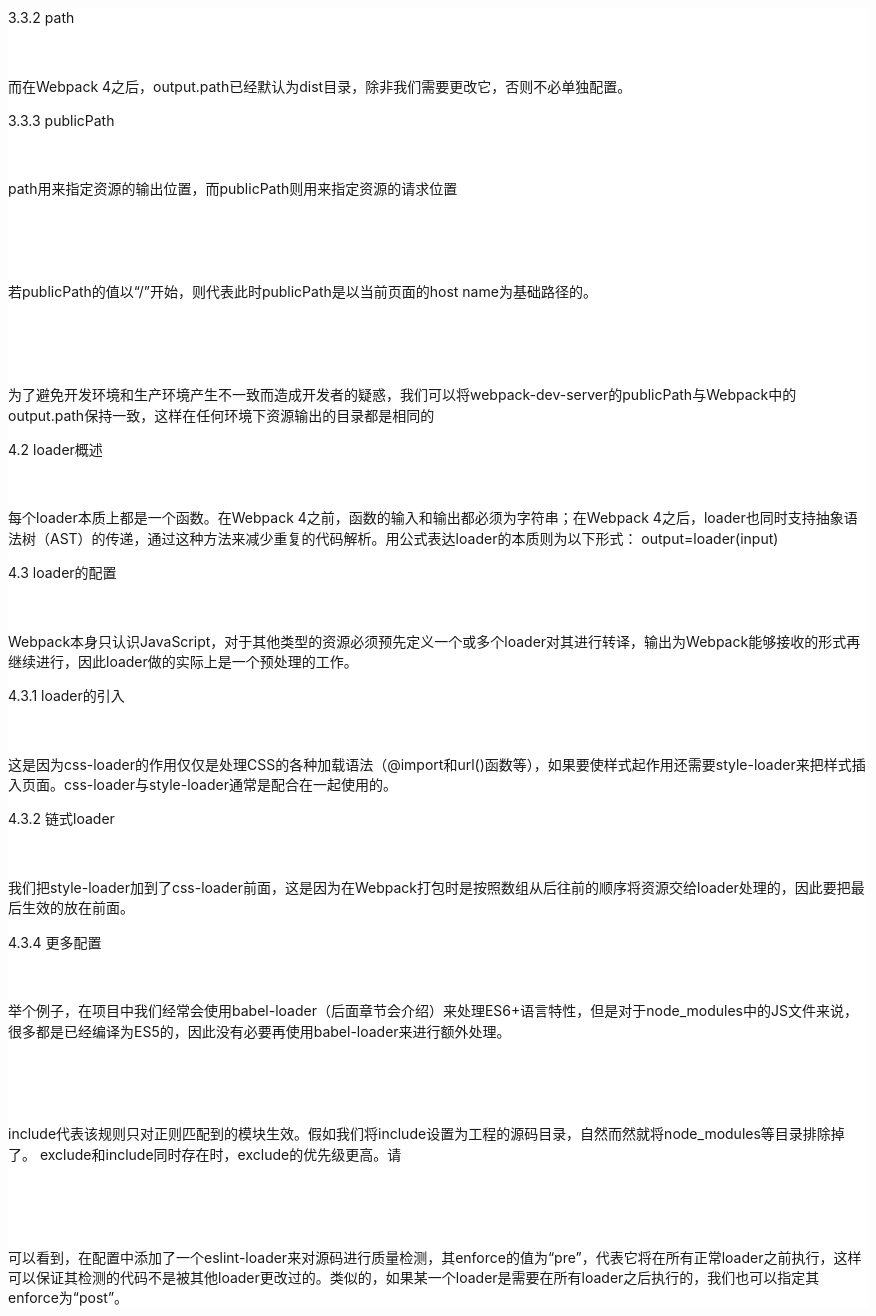3.3.2 path

 

而在Webpack 4之后，output.path已经默认为dist目录，除非我们需要更改它，否则不必单独配置。 

3.3.3 publicPath

 

path用来指定资源的输出位置，而publicPath则用来指定资源的请求位置

 

 

若publicPath的值以“/”开始，则代表此时publicPath是以当前页面的host name为基础路径的。

 

 

为了避免开发环境和生产环境产生不一致而造成开发者的疑惑，我们可以将webpack-dev-server的publicPath与Webpack中的output.path保持一致，这样在任何环境下资源输出的目录都是相同的

4.2 loader概述

 

每个loader本质上都是一个函数。在Webpack 4之前，函数的输入和输出都必须为字符串；在Webpack 4之后，loader也同时支持抽象语法树（AST）的传递，通过这种方法来减少重复的代码解析。用公式表达loader的本质则为以下形式： output=loader(input)

4.3 loader的配置

 

Webpack本身只认识JavaScript，对于其他类型的资源必须预先定义一个或多个loader对其进行转译，输出为Webpack能够接收的形式再继续进行，因此loader做的实际上是一个预处理的工作。 

4.3.1 loader的引入

 

这是因为css-loader的作用仅仅是处理CSS的各种加载语法（@import和url()函数等），如果要使样式起作用还需要style-loader来把样式插入页面。css-loader与style-loader通常是配合在一起使用的。

4.3.2 链式loader

 

我们把style-loader加到了css-loader前面，这是因为在Webpack打包时是按照数组从后往前的顺序将资源交给loader处理的，因此要把最后生效的放在前面。

4.3.4 更多配置

 

举个例子，在项目中我们经常会使用babel-loader（后面章节会介绍）来处理ES6+语言特性，但是对于node_modules中的JS文件来说，很多都是已经编译为ES5的，因此没有必要再使用babel-loader来进行额外处理。

 

 

include代表该规则只对正则匹配到的模块生效。假如我们将include设置为工程的源码目录，自然而然就将node_modules等目录排除掉了。 exclude和include同时存在时，exclude的优先级更高。请

 

 

可以看到，在配置中添加了一个eslint-loader来对源码进行质量检测，其enforce的值为“pre”，代表它将在所有正常loader之前执行，这样可以保证其检测的代码不是被其他loader更改过的。类似的，如果某一个loader是需要在所有loader之后执行的，我们也可以指定其enforce为“post”。

